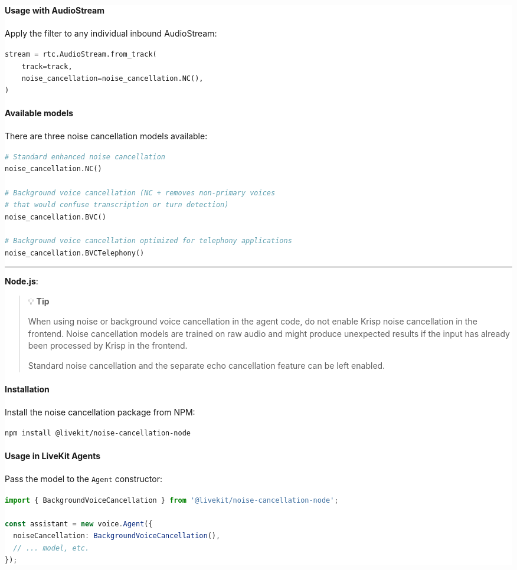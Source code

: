 #### Usage with AudioStream

Apply the filter to any individual inbound AudioStream:

```python
stream = rtc.AudioStream.from_track(
    track=track,
    noise_cancellation=noise_cancellation.NC(),
)

```

#### Available models

There are three noise cancellation models available:

```python
# Standard enhanced noise cancellation
noise_cancellation.NC()

# Background voice cancellation (NC + removes non-primary voices
# that would confuse transcription or turn detection)
noise_cancellation.BVC()

# Background voice cancellation optimized for telephony applications
noise_cancellation.BVCTelephony()

```

---

**Node.js**:

> 💡 **Tip**
> 
> When using noise or background voice cancellation in the agent code, do not enable Krisp noise cancellation in the frontend. Noise cancellation models are trained on raw audio and might produce unexpected results if the input has already been processed by Krisp in the frontend.
> 
> Standard noise cancellation and the separate echo cancellation feature can be left enabled.

#### Installation

Install the noise cancellation package from NPM:

```bash
npm install @livekit/noise-cancellation-node

```

#### Usage in LiveKit Agents

Pass the model to the `Agent` constructor:

```typescript
import { BackgroundVoiceCancellation } from '@livekit/noise-cancellation-node';

const assistant = new voice.Agent({
  noiseCancellation: BackgroundVoiceCancellation(),
  // ... model, etc.
});

```
